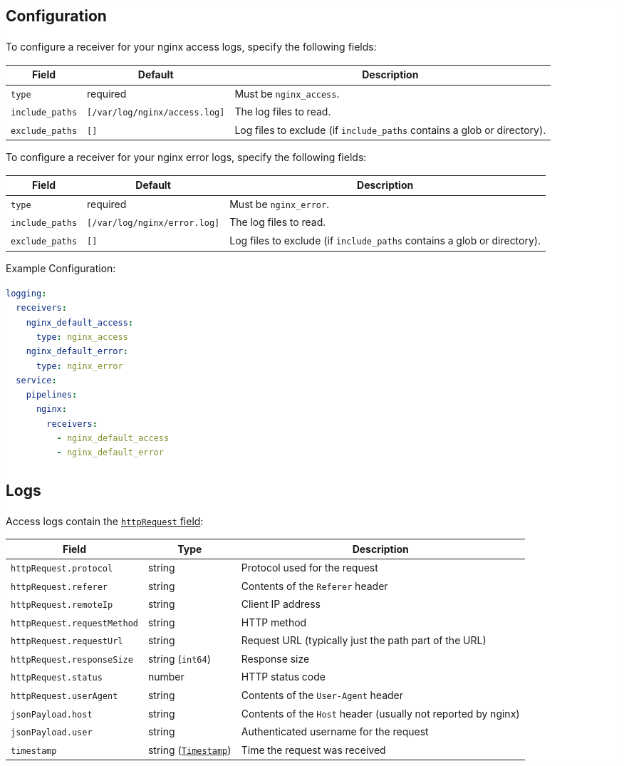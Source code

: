 ## Configuration

To configure a receiver for your nginx access logs, specify the following fields:

| Field                 | Default                       | Description |
| ---                   | ---                           | ---         |
| `type`                | required                      | Must be `nginx_access`. |
| `include_paths`       | `[/var/log/nginx/access.log]` | The log files to read. |
| `exclude_paths`       | `[]`                          | Log files to exclude (if `include_paths` contains a glob or directory). |

To configure a receiver for your nginx error logs, specify the following fields:

| Field                 | Default                      | Description |
| ---                   | ---                          | ---         |
| `type`                | required                     | Must be `nginx_error`. |
| `include_paths`       | `[/var/log/nginx/error.log]` | The log files to read. |
| `exclude_paths`       | `[]`                         | Log files to exclude (if `include_paths` contains a glob or directory). |

Example Configuration:

```yaml
logging:
  receivers:
    nginx_default_access:
      type: nginx_access
    nginx_default_error:
      type: nginx_error
  service:
    pipelines:
      nginx:
        receivers:
          - nginx_default_access
          - nginx_default_error
```

## Logs

Access logs contain the [`httpRequest` field](https://cloud.google.com/logging/docs/reference/v2/rest/v2/LogEntry#httprequest):

| Field | Type | Description |
| ---   | ---- | ----------- |
| `httpRequest.protocol` | string | Protocol used for the request |
| `httpRequest.referer` | string | Contents of the `Referer` header |
| `httpRequest.remoteIp` | string | Client IP address |
| `httpRequest.requestMethod` | string | HTTP method |
| `httpRequest.requestUrl` | string | Request URL (typically just the path part of the URL) |
| `httpRequest.responseSize` | string (`int64`) | Response size |
| `httpRequest.status` | number | HTTP status code |
| `httpRequest.userAgent` | string | Contents of the `User-Agent` header |
| `jsonPayload.host` | string | Contents of the `Host` header (usually not reported by nginx) |
| `jsonPayload.user` | string | Authenticated username for the request |
| `timestamp` | string ([`Timestamp`](https://developers.google.com/protocol-buffers/docs/reference/google.protobuf#google.protobuf.Timestamp)) | Time the request was received |
